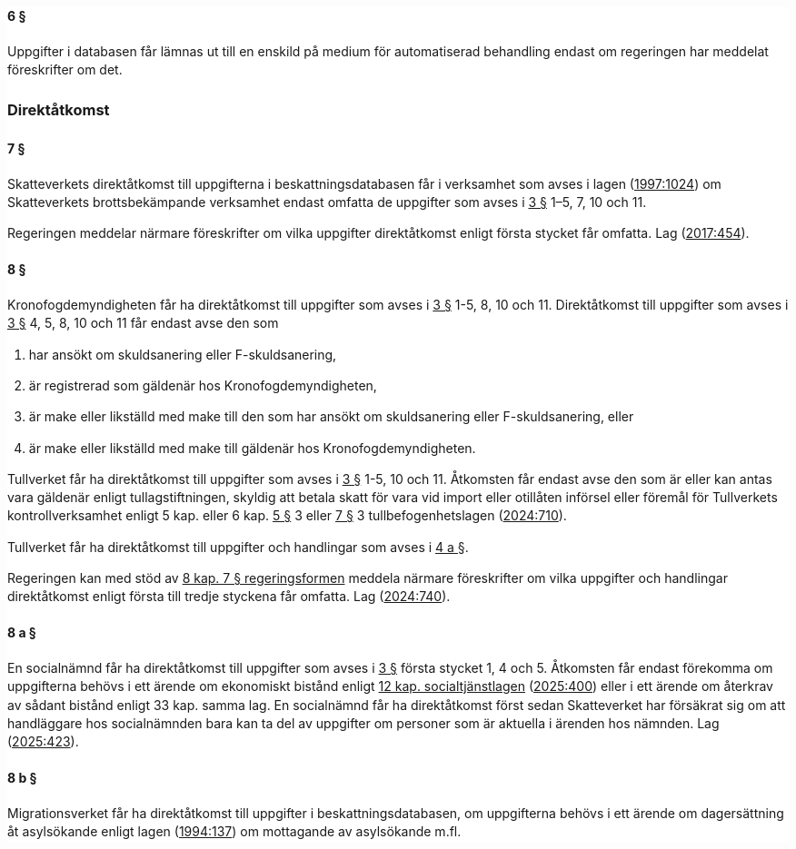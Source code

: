 #### 6 §

Uppgifter i databasen får lämnas ut till en enskild på medium för automatiserad behandling endast om regeringen har meddelat föreskrifter om det.

### Direktåtkomst

#### 7 §

Skatteverkets direktåtkomst till uppgifterna i beskattningsdatabasen får i verksamhet som avses i lagen ([1997:1024](https://selex.se/eli/sfs/1997/1024)) om Skatteverkets brottsbekämpande verksamhet endast omfatta de uppgifter som avses i [3 §](#kap2.3) 1–5, 7, 10 och 11.

Regeringen meddelar närmare föreskrifter om vilka uppgifter direktåtkomst enligt första stycket får omfatta. Lag ([2017:454](https://selex.se/eli/sfs/2017/454)).

#### 8 §

Kronofogdemyndigheten får ha direktåtkomst till uppgifter som avses i [3 §](#kap2.3) 1-5, 8, 10 och 11. Direktåtkomst till uppgifter som avses i [3 §](#kap2.3) 4, 5, 8, 10 och 11 får endast avse den som

1. har ansökt om skuldsanering eller F-skuldsanering,

2. är registrerad som gäldenär hos Kronofogdemyndigheten,

3. är make eller likställd med make till den som har ansökt om skuldsanering eller F-skuldsanering, eller

4. är make eller likställd med make till gäldenär hos Kronofogdemyndigheten.

Tullverket får ha direktåtkomst till uppgifter som avses i [3 §](#kap2.3) 1-5, 10 och 11. Åtkomsten får endast avse den som är eller kan antas vara gäldenär enligt tullagstiftningen, skyldig att betala skatt för vara vid import eller otillåten införsel eller föremål för Tullverkets kontrollverksamhet enligt 5 kap. eller 6 kap. [5 §](#kap6.5) 3 eller [7 §](#kap2.7) 3 tullbefogenhetslagen ([2024:710](https://selex.se/eli/sfs/2024/710)).

Tullverket får ha direktåtkomst till uppgifter och handlingar som avses i [4 a §](#kap2.4a).

Regeringen kan med stöd av [8 kap. 7 § regeringsformen](https://selex.se/eli/sfs/1974/152#kap8.7) meddela närmare föreskrifter om vilka uppgifter och handlingar direktåtkomst enligt första till tredje styckena får omfatta. Lag ([2024:740](https://selex.se/eli/sfs/2024/740)).

#### 8 a §

En socialnämnd får ha direktåtkomst till uppgifter som avses i [3 §](#kap2.3) första stycket 1, 4 och 5. Åtkomsten får endast förekomma om uppgifterna behövs i ett ärende om ekonomiskt bistånd enligt [12 kap. socialtjänstlagen](https://selex.se/eli/sfs/2001/453) ([2025:400](https://selex.se/eli/sfs/2025/400)) eller i ett ärende om återkrav av sådant bistånd enligt 33 kap. samma lag. En socialnämnd får ha direktåtkomst först sedan Skatteverket har försäkrat sig om att handläggare hos socialnämnden bara kan ta del av uppgifter om personer som är aktuella i ärenden hos nämnden. Lag ([2025:423](https://selex.se/eli/sfs/2025/423)).

#### 8 b §

Migrationsverket får ha direktåtkomst till uppgifter i beskattningsdatabasen, om uppgifterna behövs i ett ärende om dagersättning åt asylsökande enligt lagen ([1994:137](https://selex.se/eli/sfs/1994/137)) om mottagande av asylsökande m.fl.
